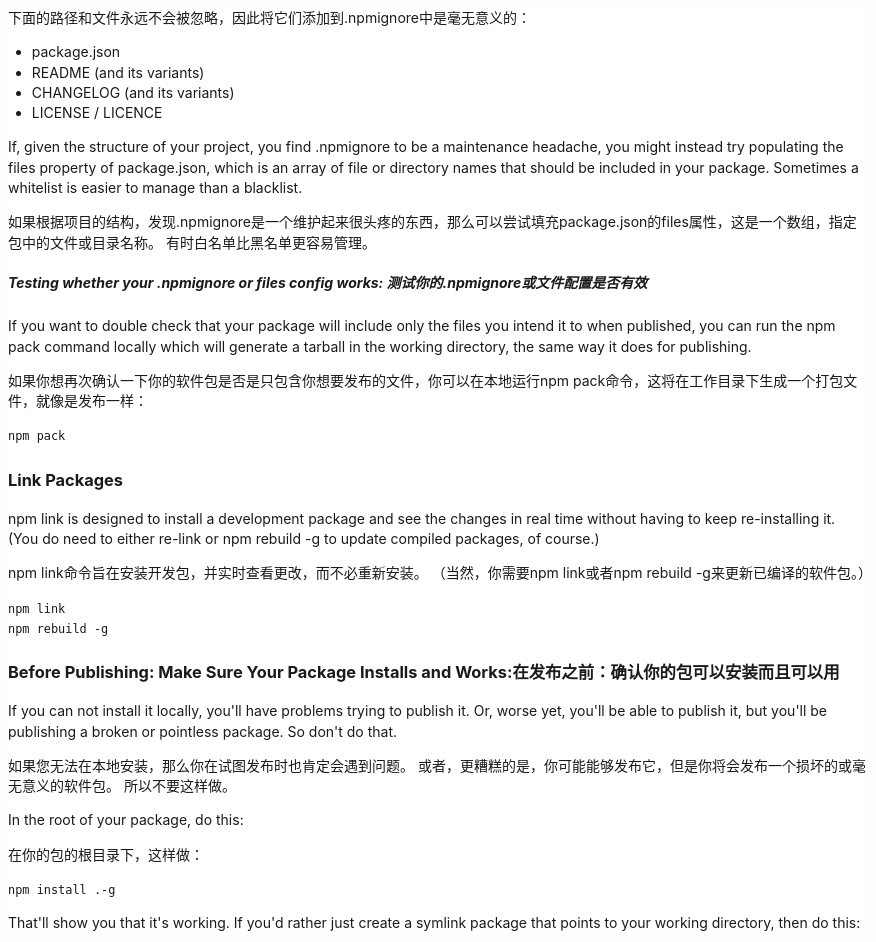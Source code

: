 下面的路径和文件永远不会被忽略，因此将它们添加到.npmignore中是毫无意义的：

- package.json
- README (and its variants)
- CHANGELOG (and its variants)
- LICENSE / LICENCE

If, given the structure of your project, you find .npmignore to be a maintenance headache, you might instead try populating the files property of package.json, which is an array of file or directory names that should be included in your package. Sometimes a whitelist is easier to manage than a blacklist.

如果根据项目的结构，发现.npmignore是一个维护起来很头疼的东西，那么可以尝试填充package.json的files属性，这是一个数组，指定包中的文件或目录名称。 有时白名单比黑名单更容易管理。

##### Testing whether your .npmignore or files config works: 测试你的.npmignore或文件配置是否有效

If you want to double check that your package will include only the files you intend it to when published, you can run the npm pack command locally which will generate a tarball in the working directory, the same way it does for publishing.

如果你想再次确认一下你的软件包是否是只包含你想要发布的文件，你可以在本地运行npm pack命令，这将在工作目录下生成一个打包文件，就像是发布一样：

```
npm pack
```

### Link Packages
npm link is designed to install a development package and see the changes in real time without having to keep re-installing it. (You do need to either re-link or npm rebuild -g to update compiled packages, of course.)

npm link命令旨在安装开发包，并实时查看更改，而不必重新安装。 （当然，你需要npm link或者npm rebuild -g来更新已编译的软件包。）
```
npm link
npm rebuild -g
```

### Before Publishing: Make Sure Your Package Installs and Works:在发布之前：确认你的包可以安装而且可以用

If you can not install it locally, you'll have problems trying to publish it. Or, worse yet, you'll be able to publish it, but you'll be publishing a broken or pointless package. So don't do that.

如果您无法在本地安装，那么你在试图发布时也肯定会遇到问题。 或者，更糟糕的是，你可能能够发布它，但是你将会发布一个损坏的或毫无意义的软件包。 所以不要这样做。

In the root of your package, do this:

在你的包的根目录下，这样做：

```
npm install .-g
```

That'll show you that it's working. If you'd rather just create a symlink package that points to your working directory, then do this:
